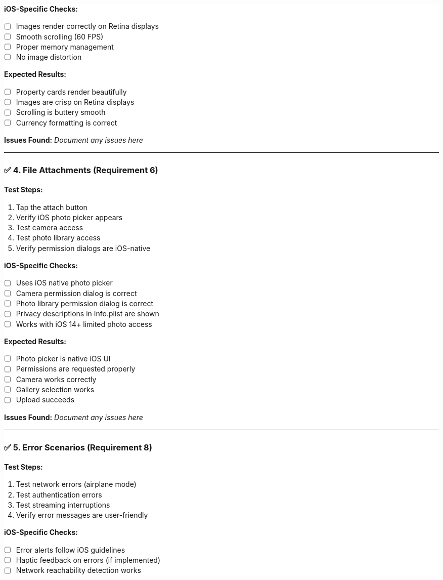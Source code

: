 **iOS-Specific Checks:**
- [ ] Images render correctly on Retina displays
- [ ] Smooth scrolling (60 FPS)
- [ ] Proper memory management
- [ ] No image distortion

**Expected Results:**
- [ ] Property cards render beautifully
- [ ] Images are crisp on Retina displays
- [ ] Scrolling is buttery smooth
- [ ] Currency formatting is correct

**Issues Found:**
_Document any issues here_

---

### ✅ 4. File Attachments (Requirement 6)

**Test Steps:**
1. Tap the attach button
2. Verify iOS photo picker appears
3. Test camera access
4. Test photo library access
5. Verify permission dialogs are iOS-native

**iOS-Specific Checks:**
- [ ] Uses iOS native photo picker
- [ ] Camera permission dialog is correct
- [ ] Photo library permission dialog is correct
- [ ] Privacy descriptions in Info.plist are shown
- [ ] Works with iOS 14+ limited photo access

**Expected Results:**
- [ ] Photo picker is native iOS UI
- [ ] Permissions are requested properly
- [ ] Camera works correctly
- [ ] Gallery selection works
- [ ] Upload succeeds

**Issues Found:**
_Document any issues here_

---

### ✅ 5. Error Scenarios (Requirement 8)

**Test Steps:**
1. Test network errors (airplane mode)
2. Test authentication errors
3. Test streaming interruptions
4. Verify error messages are user-friendly

**iOS-Specific Checks:**
- [ ] Error alerts follow iOS guidelines
- [ ] Haptic feedback on errors (if implemented)
- [ ] Network reachability detection works

